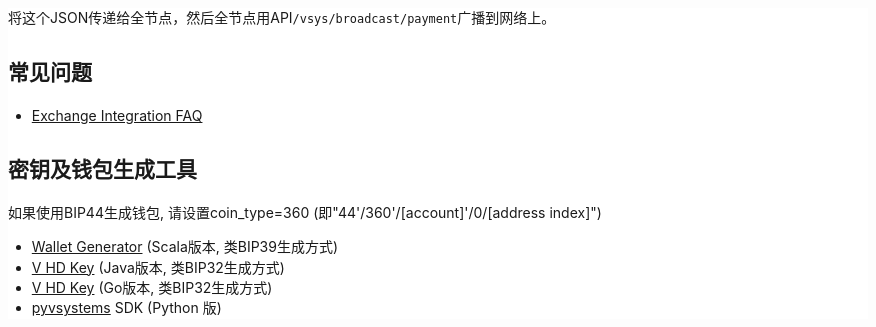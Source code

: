 将这个JSON传递给全节点，然后全节点用API`/vsys/broadcast/payment`广播到网络上。

## 常见问题
* [Exchange Integration FAQ](https://vsys.readthedocs.io/en/latest/FAQ.html)

## 密钥及钱包生成工具

如果使用BIP44生成钱包, 请设置coin_type=360 (即"44'/360'/[account]'/0/[address index]")

* [Wallet Generator](https://github.com/virtualeconomy/v-wallet-generator) (Scala版本, 类BIP39生成方式)
* [V HD Key](https://github.com/virtualeconomy/v-hdkey-java) (Java版本, 类BIP32生成方式)
* [V HD Key](https://github.com/virtualeconomy/v-hdkey-go) (Go版本, 类BIP32生成方式)
* [pyvsystems](https://github.com/virtualeconomy/pyvsystems) SDK (Python 版)